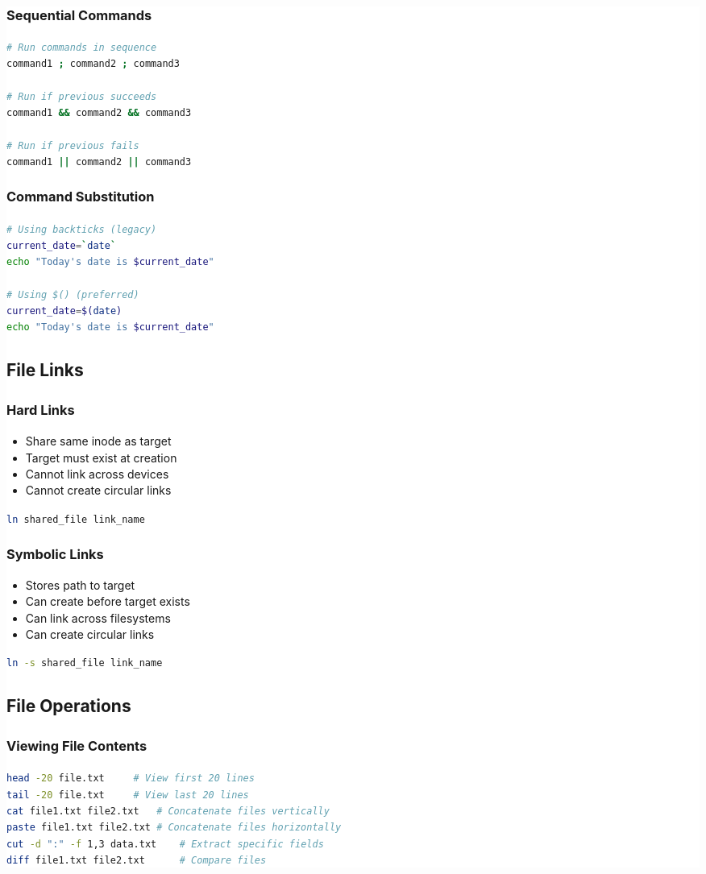 ### Sequential Commands
```bash
# Run commands in sequence
command1 ; command2 ; command3

# Run if previous succeeds
command1 && command2 && command3

# Run if previous fails
command1 || command2 || command3
```

### Command Substitution
```bash
# Using backticks (legacy)
current_date=`date`
echo "Today's date is $current_date"

# Using $() (preferred)
current_date=$(date)
echo "Today's date is $current_date"
```

## File Links

### Hard Links
- Share same inode as target
- Target must exist at creation
- Cannot link across devices
- Cannot create circular links
```bash
ln shared_file link_name
```

### Symbolic Links
- Stores path to target
- Can create before target exists
- Can link across filesystems
- Can create circular links
```bash
ln -s shared_file link_name
```

## File Operations

### Viewing File Contents
```bash
head -20 file.txt     # View first 20 lines
tail -20 file.txt     # View last 20 lines
cat file1.txt file2.txt   # Concatenate files vertically
paste file1.txt file2.txt # Concatenate files horizontally
cut -d ":" -f 1,3 data.txt    # Extract specific fields
diff file1.txt file2.txt      # Compare files
```
